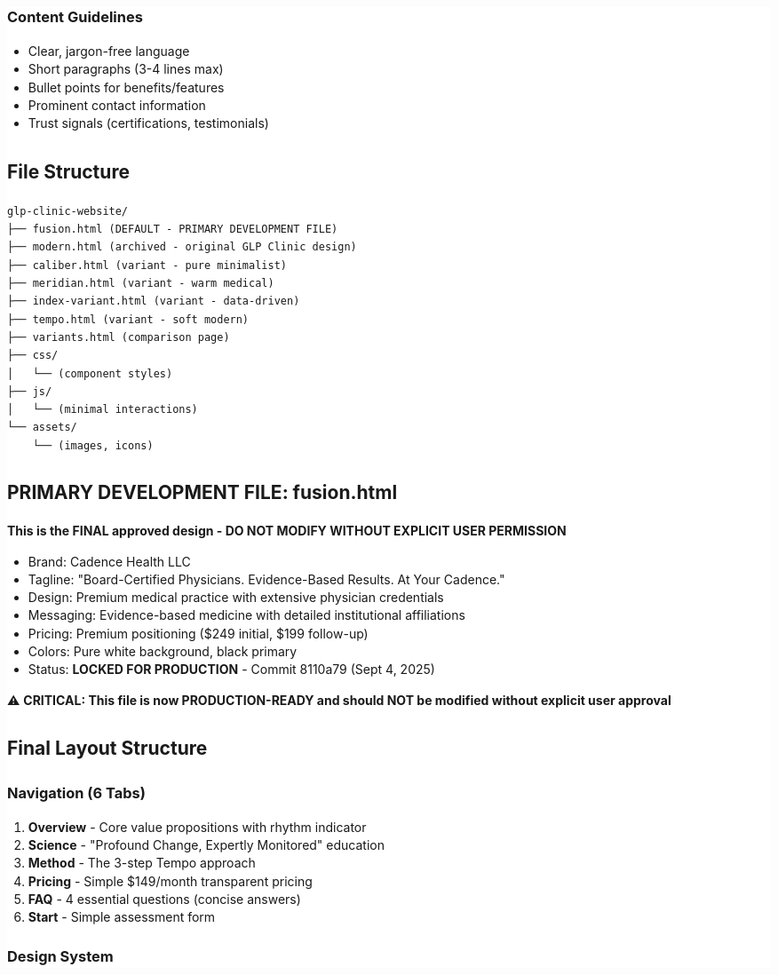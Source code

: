 ### Content Guidelines
- Clear, jargon-free language
- Short paragraphs (3-4 lines max)
- Bullet points for benefits/features
- Prominent contact information
- Trust signals (certifications, testimonials)

## File Structure
```
glp-clinic-website/
├── fusion.html (DEFAULT - PRIMARY DEVELOPMENT FILE)
├── modern.html (archived - original GLP Clinic design)
├── caliber.html (variant - pure minimalist)
├── meridian.html (variant - warm medical)
├── index-variant.html (variant - data-driven)
├── tempo.html (variant - soft modern)
├── variants.html (comparison page)
├── css/
│   └── (component styles)
├── js/
│   └── (minimal interactions)
└── assets/
    └── (images, icons)
```

## PRIMARY DEVELOPMENT FILE: fusion.html
**This is the FINAL approved design - DO NOT MODIFY WITHOUT EXPLICIT USER PERMISSION**
- Brand: Cadence Health LLC
- Tagline: "Board-Certified Physicians. Evidence-Based Results. At Your Cadence."
- Design: Premium medical practice with extensive physician credentials
- Messaging: Evidence-based medicine with detailed institutional affiliations
- Pricing: Premium positioning ($249 initial, $199 follow-up)
- Colors: Pure white background, black primary
- Status: **LOCKED FOR PRODUCTION** - Commit 8110a79 (Sept 4, 2025)

⚠️ **CRITICAL: This file is now PRODUCTION-READY and should NOT be modified without explicit user approval**

## Final Layout Structure

### Navigation (6 Tabs)
1. **Overview** - Core value propositions with rhythm indicator
2. **Science** - "Profound Change, Expertly Monitored" education
3. **Method** - The 3-step Tempo approach
4. **Pricing** - Simple $149/month transparent pricing
5. **FAQ** - 4 essential questions (concise answers)
6. **Start** - Simple assessment form

### Design System
